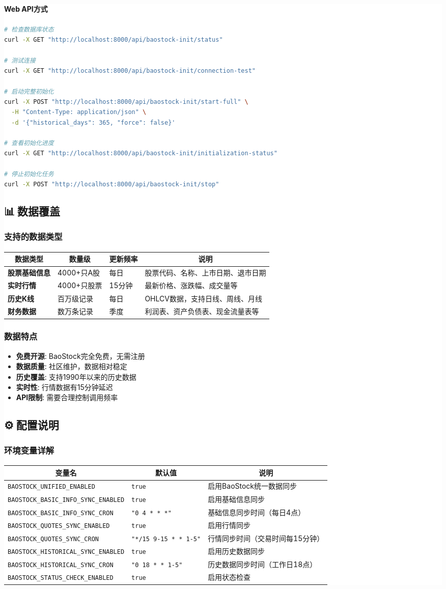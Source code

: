 #### Web API方式

```bash
# 检查数据库状态
curl -X GET "http://localhost:8000/api/baostock-init/status"

# 测试连接
curl -X GET "http://localhost:8000/api/baostock-init/connection-test"

# 启动完整初始化
curl -X POST "http://localhost:8000/api/baostock-init/start-full" \
  -H "Content-Type: application/json" \
  -d '{"historical_days": 365, "force": false}'

# 查看初始化进度
curl -X GET "http://localhost:8000/api/baostock-init/initialization-status"

# 停止初始化任务
curl -X POST "http://localhost:8000/api/baostock-init/stop"
```

## 📊 数据覆盖

### 支持的数据类型

| 数据类型 | 数量级 | 更新频率 | 说明 |
|---------|--------|----------|------|
| **股票基础信息** | 4000+只A股 | 每日 | 股票代码、名称、上市日期、退市日期 |
| **实时行情** | 4000+只股票 | 15分钟 | 最新价格、涨跌幅、成交量等 |
| **历史K线** | 百万级记录 | 每日 | OHLCV数据，支持日线、周线、月线 |
| **财务数据** | 数万条记录 | 季度 | 利润表、资产负债表、现金流量表等 |

### 数据特点

- **免费开源**: BaoStock完全免费，无需注册
- **数据质量**: 社区维护，数据相对稳定
- **历史覆盖**: 支持1990年以来的历史数据
- **实时性**: 行情数据有15分钟延迟
- **API限制**: 需要合理控制调用频率

## ⚙️ 配置说明

### 环境变量详解

| 变量名 | 默认值 | 说明 |
|--------|--------|------|
| `BAOSTOCK_UNIFIED_ENABLED` | `true` | 启用BaoStock统一数据同步 |
| `BAOSTOCK_BASIC_INFO_SYNC_ENABLED` | `true` | 启用基础信息同步 |
| `BAOSTOCK_BASIC_INFO_SYNC_CRON` | `"0 4 * * *"` | 基础信息同步时间（每日4点） |
| `BAOSTOCK_QUOTES_SYNC_ENABLED` | `true` | 启用行情同步 |
| `BAOSTOCK_QUOTES_SYNC_CRON` | `"*/15 9-15 * * 1-5"` | 行情同步时间（交易时间每15分钟） |
| `BAOSTOCK_HISTORICAL_SYNC_ENABLED` | `true` | 启用历史数据同步 |
| `BAOSTOCK_HISTORICAL_SYNC_CRON` | `"0 18 * * 1-5"` | 历史数据同步时间（工作日18点） |
| `BAOSTOCK_STATUS_CHECK_ENABLED` | `true` | 启用状态检查 |